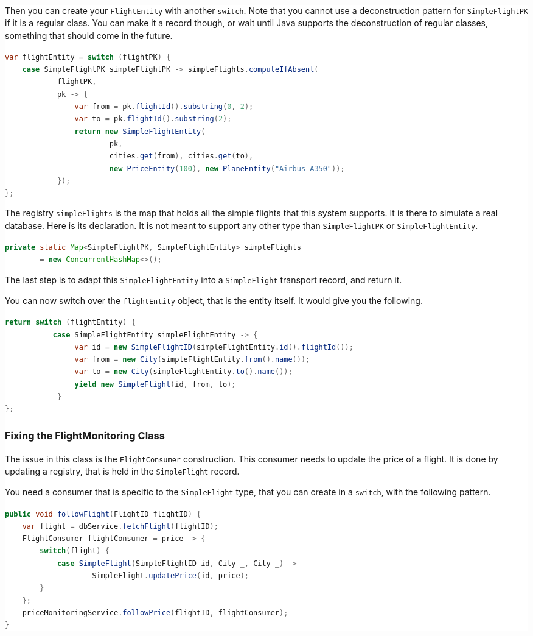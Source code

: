 Then you can create your `FlightEntity` with another `switch`. Note that you cannot use a deconstruction pattern for `SimpleFlightPK` if it is a regular class. You can make it a record though, or wait until Java supports the deconstruction of regular classes, something that should come in the future.

```java
var flightEntity = switch (flightPK) {
    case SimpleFlightPK simpleFlightPK -> simpleFlights.computeIfAbsent(
            flightPK,
            pk -> {
                var from = pk.flightId().substring(0, 2);
                var to = pk.flightId().substring(2);
                return new SimpleFlightEntity(
                        pk,
                        cities.get(from), cities.get(to),
                        new PriceEntity(100), new PlaneEntity("Airbus A350"));
            });
};
```

The registry `simpleFlights` is the map that holds all the simple flights that this system supports. It is there to simulate a real database. Here is its declaration. It is not meant to support any other type than `SimpleFlightPK` or `SimpleFlightEntity`.

```java
private static Map<SimpleFlightPK, SimpleFlightEntity> simpleFlights 
        = new ConcurrentHashMap<>();
```

The last step is to adapt this `SimpleFlightEntity` into a `SimpleFlight` transport record, and return it.

You can now switch over the `flightEntity` object, that is the entity itself. It would give you the following.

```java
return switch (flightEntity) {
           case SimpleFlightEntity simpleFlightEntity -> {
                var id = new SimpleFlightID(simpleFlightEntity.id().flightId());
                var from = new City(simpleFlightEntity.from().name());
                var to = new City(simpleFlightEntity.to().name());
                yield new SimpleFlight(id, from, to);
            }
};
```

### Fixing the FlightMonitoring Class

The issue in this class is the `FlightConsumer` construction. This consumer needs to update the price of a flight. It is done by updating a registry, that is held in the `SimpleFlight` record.

You need a consumer that is specific to the `SimpleFlight` type, that you can create in a `switch`, with the following pattern.

```java
public void followFlight(FlightID flightID) {
    var flight = dbService.fetchFlight(flightID);
    FlightConsumer flightConsumer = price -> {
        switch(flight) {
            case SimpleFlight(SimpleFlightID id, City _, City _) -> 
                    SimpleFlight.updatePrice(id, price);
        }
    };
    priceMonitoringService.followPrice(flightID, flightConsumer);
}
```
